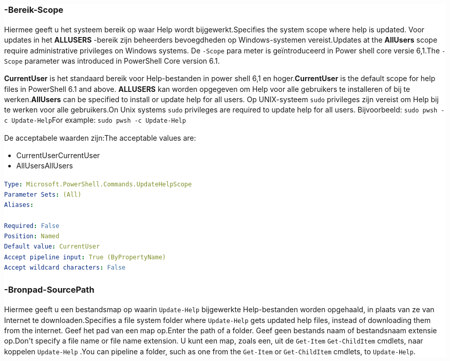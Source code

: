 ### <span data-ttu-id="4331a-218">-Bereik</span><span class="sxs-lookup"><span data-stu-id="4331a-218">-Scope</span></span>

<span data-ttu-id="4331a-219">Hiermee geeft u het systeem bereik op waar Help wordt bijgewerkt.</span><span class="sxs-lookup"><span data-stu-id="4331a-219">Specifies the system scope where help is updated.</span></span> <span data-ttu-id="4331a-220">Voor updates in het **ALLUSERS** -bereik zijn beheerders bevoegdheden op Windows-systemen vereist.</span><span class="sxs-lookup"><span data-stu-id="4331a-220">Updates at the **AllUsers** scope require administrative privileges on Windows systems.</span></span> <span data-ttu-id="4331a-221">De `-Scope` para meter is geïntroduceerd in Power shell core versie 6,1.</span><span class="sxs-lookup"><span data-stu-id="4331a-221">The `-Scope` parameter was introduced in PowerShell Core version 6.1.</span></span>

<span data-ttu-id="4331a-222">**CurrentUser** is het standaard bereik voor Help-bestanden in power shell 6,1 en hoger.</span><span class="sxs-lookup"><span data-stu-id="4331a-222">**CurrentUser** is the default scope for help files in PowerShell 6.1 and above.</span></span> <span data-ttu-id="4331a-223">**ALLUSERS** kan worden opgegeven om Help voor alle gebruikers te installeren of bij te werken.</span><span class="sxs-lookup"><span data-stu-id="4331a-223">**AllUsers** can be specified to install or update help for all users.</span></span> <span data-ttu-id="4331a-224">Op UNIX-systeem `sudo` privileges zijn vereist om Help bij te werken voor alle gebruikers.</span><span class="sxs-lookup"><span data-stu-id="4331a-224">On Unix systems `sudo` privileges are required to update help for all users.</span></span> <span data-ttu-id="4331a-225">Bijvoorbeeld: `sudo pwsh -c Update-Help`</span><span class="sxs-lookup"><span data-stu-id="4331a-225">For example: `sudo pwsh -c Update-Help`</span></span>

<span data-ttu-id="4331a-226">De acceptabele waarden zijn:</span><span class="sxs-lookup"><span data-stu-id="4331a-226">The acceptable values are:</span></span>

- <span data-ttu-id="4331a-227">CurrentUser</span><span class="sxs-lookup"><span data-stu-id="4331a-227">CurrentUser</span></span>
- <span data-ttu-id="4331a-228">AllUsers</span><span class="sxs-lookup"><span data-stu-id="4331a-228">AllUsers</span></span>

```yaml
Type: Microsoft.PowerShell.Commands.UpdateHelpScope
Parameter Sets: (All)
Aliases:

Required: False
Position: Named
Default value: CurrentUser
Accept pipeline input: True (ByPropertyName)
Accept wildcard characters: False
```

### <span data-ttu-id="4331a-229">-Bronpad</span><span class="sxs-lookup"><span data-stu-id="4331a-229">-SourcePath</span></span>

<span data-ttu-id="4331a-230">Hiermee geeft u een bestandsmap op waarin `Update-Help` bijgewerkte Help-bestanden worden opgehaald, in plaats van ze van Internet te downloaden.</span><span class="sxs-lookup"><span data-stu-id="4331a-230">Specifies a file system folder where `Update-Help` gets updated help files, instead of downloading them from the internet.</span></span> <span data-ttu-id="4331a-231">Geef het pad van een map op.</span><span class="sxs-lookup"><span data-stu-id="4331a-231">Enter the path of a folder.</span></span> <span data-ttu-id="4331a-232">Geef geen bestands naam of bestandsnaam extensie op.</span><span class="sxs-lookup"><span data-stu-id="4331a-232">Don't specify a file name or file name extension.</span></span> <span data-ttu-id="4331a-233">U kunt een map, zoals een, uit de `Get-Item` `Get-ChildItem` cmdlets, naar koppelen `Update-Help` .</span><span class="sxs-lookup"><span data-stu-id="4331a-233">You can pipeline a folder, such as one from the `Get-Item` or `Get-ChildItem` cmdlets, to `Update-Help`.</span></span>
